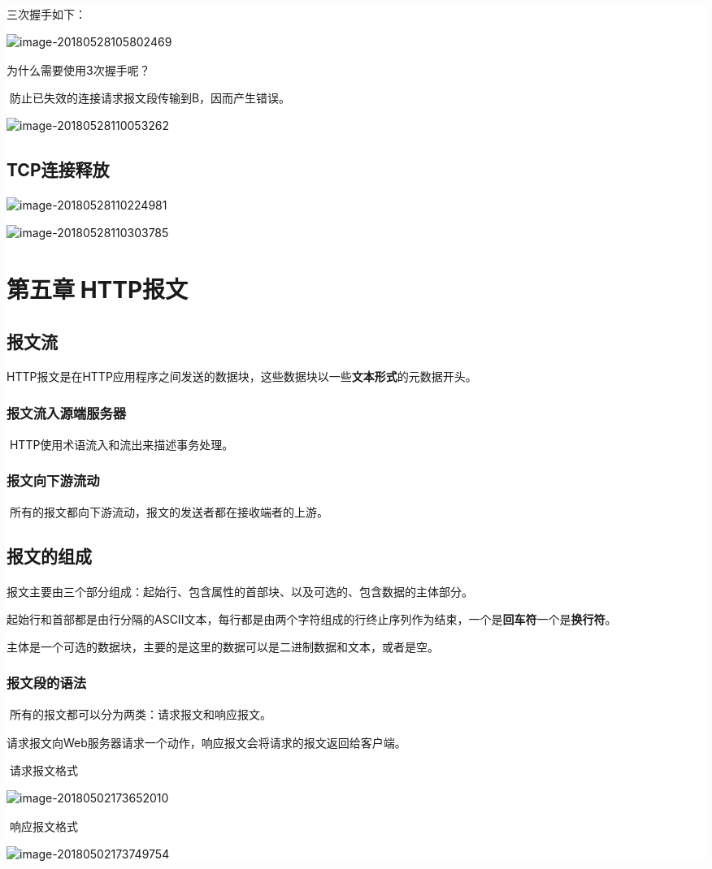 三次握手如下：

![image-20180528105802469](/Users/youyujie/Documents/读书笔记/TCP:IP/第一章概述/三次握手过程.png)

为什么需要使用3次握手呢？

​	防止已失效的连接请求报文段传输到B，因而产生错误。

![image-20180528110053262](/Users/youyujie/Documents/读书笔记/TCP:IP/第一章概述/为什么需要使用3次握手.png)

## TCP连接释放

![image-20180528110224981](/Users/youyujie/Documents/读书笔记/TCP:IP/第一章概述/释放连接.png)

![image-20180528110303785](/Users/youyujie/Documents/读书笔记/TCP:IP/第一章概述/TCP释放连接为什么.png)

# 第五章 HTTP报文

## 报文流

HTTP报文是在HTTP应用程序之间发送的数据块，这些数据块以一些**文本形式**的元数据开头。

### 报文流入源端服务器

​	HTTP使用术语流入和流出来描述事务处理。

### 报文向下游流动

​	所有的报文都向下游流动，报文的发送者都在接收端者的上游。

## 报文的组成

​	报文主要由三个部分组成：起始行、包含属性的首部块、以及可选的、包含数据的主体部分。

​	起始行和首部都是由行分隔的ASCII文本，每行都是由两个字符组成的行终止序列作为结束，一个是**回车符**一个是**换行符**。

​	主体是一个可选的数据块，主要的是这里的数据可以是二进制数据和文本，或者是空。

### 报文段的语法

​	所有的报文都可以分为两类：请求报文和响应报文。

​	请求报文向Web服务器请求一个动作，响应报文会将请求的报文返回给客户端。

​	请求报文格式

![image-20180502173652010](/Users/youyujie/Documents/%E8%AF%BB%E4%B9%A6%E7%AC%94%E8%AE%B0/TCP:IP/HTTP%E6%9D%83%E5%A8%81%E6%8C%87%E5%8D%97%E5%9B%BE%E7%89%87/%E8%AF%B7%E6%B1%82%E6%8A%A5%E6%96%87%E6%A0%BC%E5%BC%8F.png)

​	响应报文格式

![image-20180502173749754](/Users/youyujie/Documents/%E8%AF%BB%E4%B9%A6%E7%AC%94%E8%AE%B0/TCP:IP/HTTP%E6%9D%83%E5%A8%81%E6%8C%87%E5%8D%97%E5%9B%BE%E7%89%87/%E5%93%8D%E5%BA%94%E6%8A%A5%E6%96%87%E6%A0%BC%E5%BC%8F.png)	
